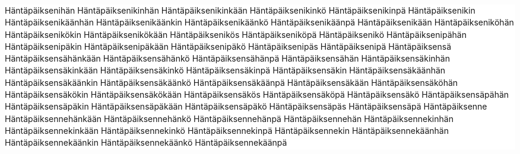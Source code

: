 Häntäpäiksenihän
Häntäpäiksenikinhän
Häntäpäiksenikinkään
Häntäpäiksenikinkö
Häntäpäiksenikinpä
Häntäpäiksenikin
Häntäpäiksenikäänhän
Häntäpäiksenikäänkin
Häntäpäiksenikäänkö
Häntäpäiksenikäänpä
Häntäpäiksenikään
Häntäpäikseniköhän
Häntäpäiksenikökin
Häntäpäiksenikökään
Häntäpäiksenikös
Häntäpäikseniköpä
Häntäpäiksenikö
Häntäpäiksenipähän
Häntäpäiksenipäkin
Häntäpäiksenipäkään
Häntäpäiksenipäkö
Häntäpäiksenipäs
Häntäpäiksenipä
Häntäpäiksensä
Häntäpäiksensähänkään
Häntäpäiksensähänkö
Häntäpäiksensähänpä
Häntäpäiksensähän
Häntäpäiksensäkinhän
Häntäpäiksensäkinkään
Häntäpäiksensäkinkö
Häntäpäiksensäkinpä
Häntäpäiksensäkin
Häntäpäiksensäkäänhän
Häntäpäiksensäkäänkin
Häntäpäiksensäkäänkö
Häntäpäiksensäkäänpä
Häntäpäiksensäkään
Häntäpäiksensäköhän
Häntäpäiksensäkökin
Häntäpäiksensäkökään
Häntäpäiksensäkös
Häntäpäiksensäköpä
Häntäpäiksensäkö
Häntäpäiksensäpähän
Häntäpäiksensäpäkin
Häntäpäiksensäpäkään
Häntäpäiksensäpäkö
Häntäpäiksensäpäs
Häntäpäiksensäpä
Häntäpäiksenne
Häntäpäiksennehänkään
Häntäpäiksennehänkö
Häntäpäiksennehänpä
Häntäpäiksennehän
Häntäpäiksennekinhän
Häntäpäiksennekinkään
Häntäpäiksennekinkö
Häntäpäiksennekinpä
Häntäpäiksennekin
Häntäpäiksennekäänhän
Häntäpäiksennekäänkin
Häntäpäiksennekäänkö
Häntäpäiksennekäänpä